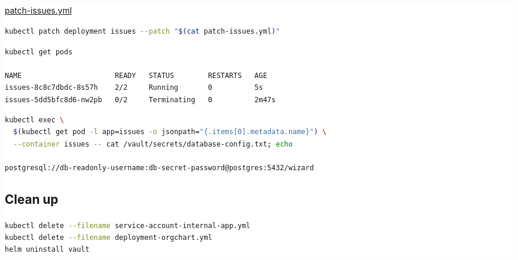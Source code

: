 [patch-issues.yml](patch-issues.yml)

```bash
kubectl patch deployment issues --patch "$(cat patch-issues.yml)"
```

```bash
kubectl get pods

NAME                      READY   STATUS        RESTARTS   AGE
issues-8c8c7dbdc-8s57h    2/2     Running       0          5s
issues-5dd5bfc8d6-nw2pb   0/2     Terminating   0          2m47s
```

```bash
kubectl exec \
  $(kubectl get pod -l app=issues -o jsonpath="{.items[0].metadata.name}") \
  --container issues -- cat /vault/secrets/database-config.txt; echo

postgresql://db-readonly-username:db-secret-password@postgres:5432/wizard
```

## Clean up

```bash
kubectl delete --filename service-account-internal-app.yml
kubectl delete --filename deployment-orgchart.yml
helm uninstall vault
```
